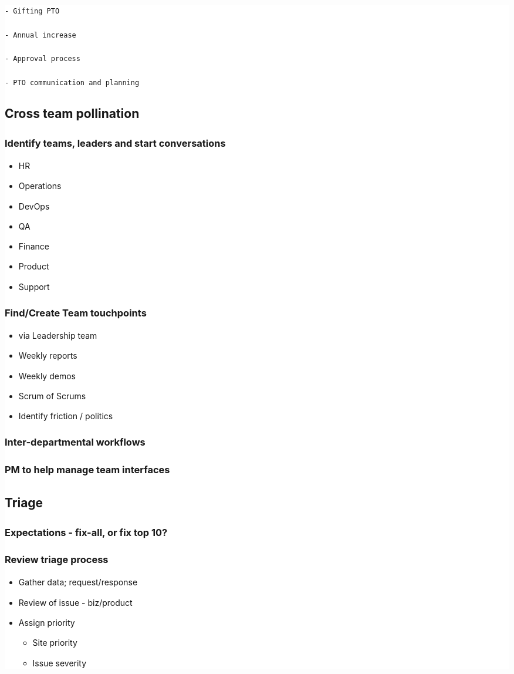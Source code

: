	- Gifting PTO

	- Annual increase

	- Approval process

	- PTO communication and planning

## Cross team pollination

### Identify teams, leaders and start conversations

- HR

- Operations

- DevOps

- QA

- Finance

- Product

- Support

### Find/Create Team touchpoints

- via Leadership team

- Weekly reports

- Weekly demos

- Scrum of Scrums

- Identify friction / politics

### Inter-departmental workflows

### PM to help manage team interfaces

## Triage

### Expectations - fix-all, or fix top 10?

### Review triage process

- Gather data; request/response

- Review of issue - biz/product

- Assign priority

	- Site priority

	- Issue severity
